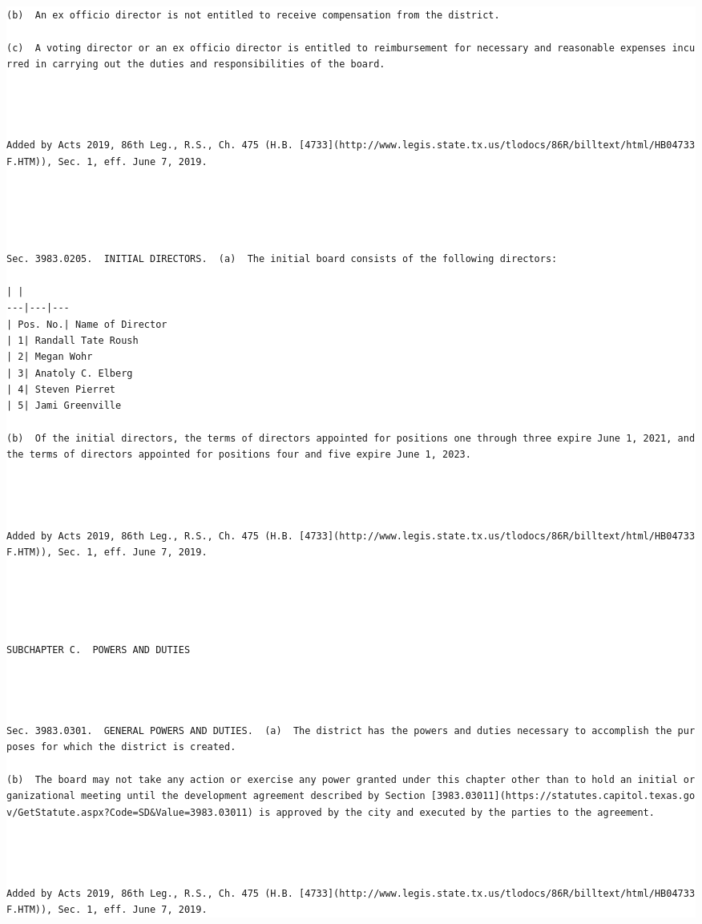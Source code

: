     (b)  An ex officio director is not entitled to receive compensation from the district.
    
    (c)  A voting director or an ex officio director is entitled to reimbursement for necessary and reasonable expenses incurred in carrying out the duties and responsibilities of the board.
    
    
    
    
    Added by Acts 2019, 86th Leg., R.S., Ch. 475 (H.B. [4733](http://www.legis.state.tx.us/tlodocs/86R/billtext/html/HB04733F.HTM)), Sec. 1, eff. June 7, 2019.
    
    
    
    
    
    Sec. 3983.0205.  INITIAL DIRECTORS.  (a)  The initial board consists of the following directors:
    
    | |   
    ---|---|---  
    | Pos. No.| Name of Director  
    | 1| Randall Tate Roush  
    | 2| Megan Wohr  
    | 3| Anatoly C. Elberg  
    | 4| Steven Pierret  
    | 5| Jami Greenville  
      
    (b)  Of the initial directors, the terms of directors appointed for positions one through three expire June 1, 2021, and the terms of directors appointed for positions four and five expire June 1, 2023.
    
    
    
    
    Added by Acts 2019, 86th Leg., R.S., Ch. 475 (H.B. [4733](http://www.legis.state.tx.us/tlodocs/86R/billtext/html/HB04733F.HTM)), Sec. 1, eff. June 7, 2019.
    
    
    
    
    
    SUBCHAPTER C.  POWERS AND DUTIES
    
      
    
    
    Sec. 3983.0301.  GENERAL POWERS AND DUTIES.  (a)  The district has the powers and duties necessary to accomplish the purposes for which the district is created.
    
    (b)  The board may not take any action or exercise any power granted under this chapter other than to hold an initial organizational meeting until the development agreement described by Section [3983.03011](https://statutes.capitol.texas.gov/GetStatute.aspx?Code=SD&Value=3983.03011) is approved by the city and executed by the parties to the agreement.
    
    
    
    
    Added by Acts 2019, 86th Leg., R.S., Ch. 475 (H.B. [4733](http://www.legis.state.tx.us/tlodocs/86R/billtext/html/HB04733F.HTM)), Sec. 1, eff. June 7, 2019.
    
    
    